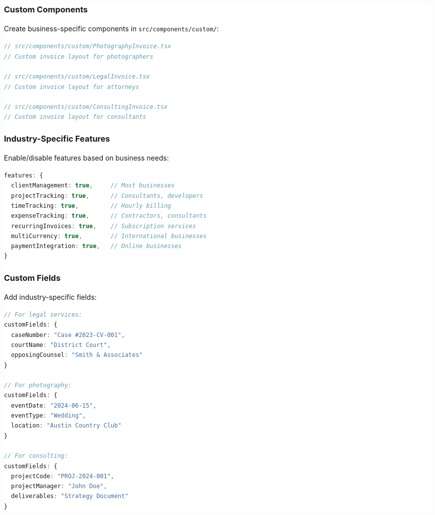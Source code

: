 ### Custom Components
Create business-specific components in `src/components/custom/`:

```typescript
// src/components/custom/PhotographyInvoice.tsx
// Custom invoice layout for photographers

// src/components/custom/LegalInvoice.tsx  
// Custom invoice layout for attorneys

// src/components/custom/ConsultingInvoice.tsx
// Custom invoice layout for consultants
```

### Industry-Specific Features
Enable/disable features based on business needs:

```typescript
features: {
  clientManagement: true,     // Most businesses
  projectTracking: true,      // Consultants, developers
  timeTracking: true,         // Hourly billing
  expenseTracking: true,      // Contractors, consultants
  recurringInvoices: true,    // Subscription services
  multiCurrency: true,        // International businesses
  paymentIntegration: true,   // Online businesses
}
```

### Custom Fields
Add industry-specific fields:

```typescript
// For legal services:
customFields: {
  caseNumber: "Case #2023-CV-001",
  courtName: "District Court",
  opposingCounsel: "Smith & Associates"
}

// For photography:
customFields: {
  eventDate: "2024-06-15",
  eventType: "Wedding",
  location: "Austin Country Club"
}

// For consulting:
customFields: {
  projectCode: "PROJ-2024-001", 
  projectManager: "John Doe",
  deliverables: "Strategy Document"
}
```
